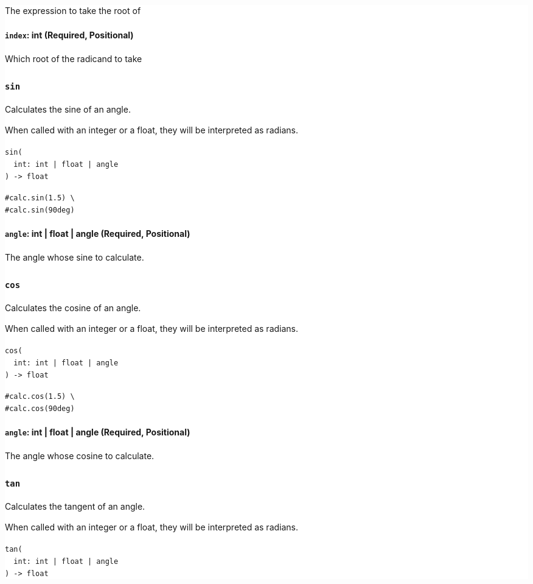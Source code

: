 The expression to take the root of

#### `index`: int (Required, Positional)

Which root of the radicand to take

### `sin`

Calculates the sine of an angle.

When called with an integer or a float, they will be interpreted as radians.

```
sin(
  int: int | float | angle
) -> float
```

```typst
#calc.sin(1.5) \
#calc.sin(90deg)
```

#### `angle`: int | float | angle (Required, Positional)

The angle whose sine to calculate.

### `cos`

Calculates the cosine of an angle.

When called with an integer or a float, they will be interpreted as radians.

```
cos(
  int: int | float | angle
) -> float
```

```typst
#calc.cos(1.5) \
#calc.cos(90deg)
```

#### `angle`: int | float | angle (Required, Positional)

The angle whose cosine to calculate.

### `tan`

Calculates the tangent of an angle.

When called with an integer or a float, they will be interpreted as radians.

```
tan(
  int: int | float | angle
) -> float
```
